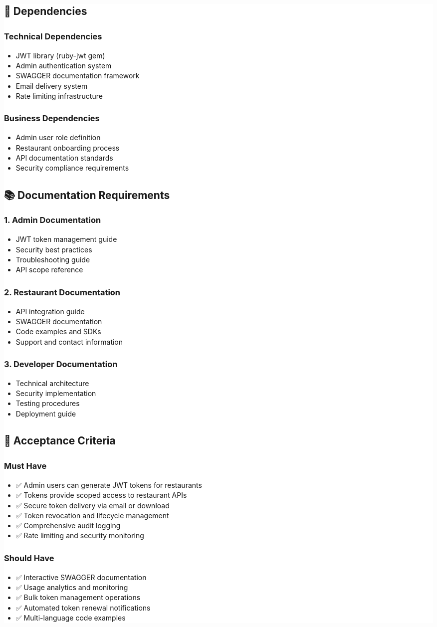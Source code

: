 ## 🔗 **Dependencies**

### **Technical Dependencies**
- JWT library (ruby-jwt gem)
- Admin authentication system
- SWAGGER documentation framework
- Email delivery system
- Rate limiting infrastructure

### **Business Dependencies**
- Admin user role definition
- Restaurant onboarding process
- API documentation standards
- Security compliance requirements

## 📚 **Documentation Requirements**

### **1. Admin Documentation**
- JWT token management guide
- Security best practices
- Troubleshooting guide
- API scope reference

### **2. Restaurant Documentation**
- API integration guide
- SWAGGER documentation
- Code examples and SDKs
- Support and contact information

### **3. Developer Documentation**
- Technical architecture
- Security implementation
- Testing procedures
- Deployment guide

## 🎯 **Acceptance Criteria**

### **Must Have**
- ✅ Admin users can generate JWT tokens for restaurants
- ✅ Tokens provide scoped access to restaurant APIs
- ✅ Secure token delivery via email or download
- ✅ Token revocation and lifecycle management
- ✅ Comprehensive audit logging
- ✅ Rate limiting and security monitoring

### **Should Have**
- ✅ Interactive SWAGGER documentation
- ✅ Usage analytics and monitoring
- ✅ Bulk token management operations
- ✅ Automated token renewal notifications
- ✅ Multi-language code examples
